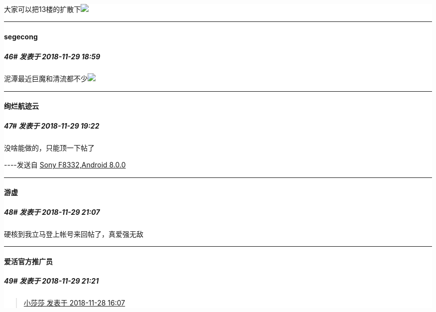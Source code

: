 


大家可以把13楼的扩散下<img src="https://static.saraba1st.com/image/smiley/face2017/135.png" referrerpolicy="no-referrer">







*****

####  segecong  
##### 46#       发表于 2018-11-29 18:59




泥潭最近巨魔和清流都不少<img src="https://static.saraba1st.com/image/smiley/face2017/067.png" referrerpolicy="no-referrer">







*****

####  绚烂航迹云  
##### 47#       发表于 2018-11-29 19:22




没啥能做的，只能顶一下帖了


----发送自 [Sony F8332,Android 8.0.0](http://stage1.5j4m.com/?1.33)







*****

####  游虚  
##### 48#       发表于 2018-11-29 21:07




硬核到我立马登上帐号来回帖了，真爱强无敌







*****

####  爱活官方推广员  
##### 49#       发表于 2018-11-29 21:21



<blockquote><a href="httphttps://bbs.saraba1st.com/2b/forum.php?mod=redirect&amp;goto=findpost&amp;pid=41756185&amp;ptid=920666" target="_blank">小莎莎 发表于 2018-11-28 16:07</a>
